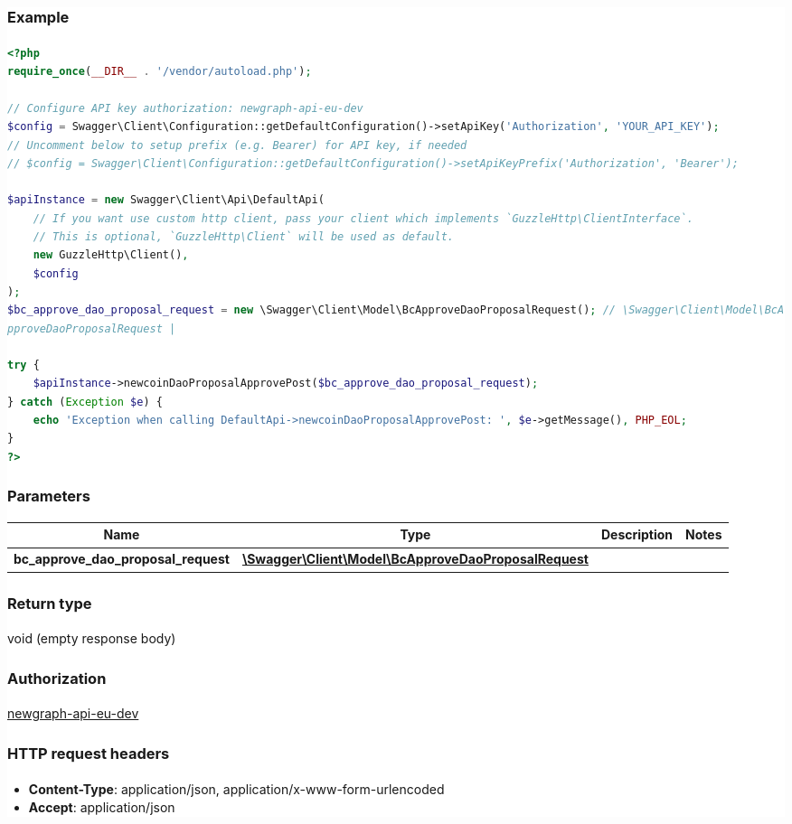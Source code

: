 

### Example
```php
<?php
require_once(__DIR__ . '/vendor/autoload.php');

// Configure API key authorization: newgraph-api-eu-dev
$config = Swagger\Client\Configuration::getDefaultConfiguration()->setApiKey('Authorization', 'YOUR_API_KEY');
// Uncomment below to setup prefix (e.g. Bearer) for API key, if needed
// $config = Swagger\Client\Configuration::getDefaultConfiguration()->setApiKeyPrefix('Authorization', 'Bearer');

$apiInstance = new Swagger\Client\Api\DefaultApi(
    // If you want use custom http client, pass your client which implements `GuzzleHttp\ClientInterface`.
    // This is optional, `GuzzleHttp\Client` will be used as default.
    new GuzzleHttp\Client(),
    $config
);
$bc_approve_dao_proposal_request = new \Swagger\Client\Model\BcApproveDaoProposalRequest(); // \Swagger\Client\Model\BcApproveDaoProposalRequest | 

try {
    $apiInstance->newcoinDaoProposalApprovePost($bc_approve_dao_proposal_request);
} catch (Exception $e) {
    echo 'Exception when calling DefaultApi->newcoinDaoProposalApprovePost: ', $e->getMessage(), PHP_EOL;
}
?>
```

### Parameters

Name | Type | Description  | Notes
------------- | ------------- | ------------- | -------------
 **bc_approve_dao_proposal_request** | [**\Swagger\Client\Model\BcApproveDaoProposalRequest**](../Model/BcApproveDaoProposalRequest.md)|  |

### Return type

void (empty response body)

### Authorization

[newgraph-api-eu-dev](../../README.md#newgraph-api-eu-dev)

### HTTP request headers

 - **Content-Type**: application/json, application/x-www-form-urlencoded
 - **Accept**: application/json
